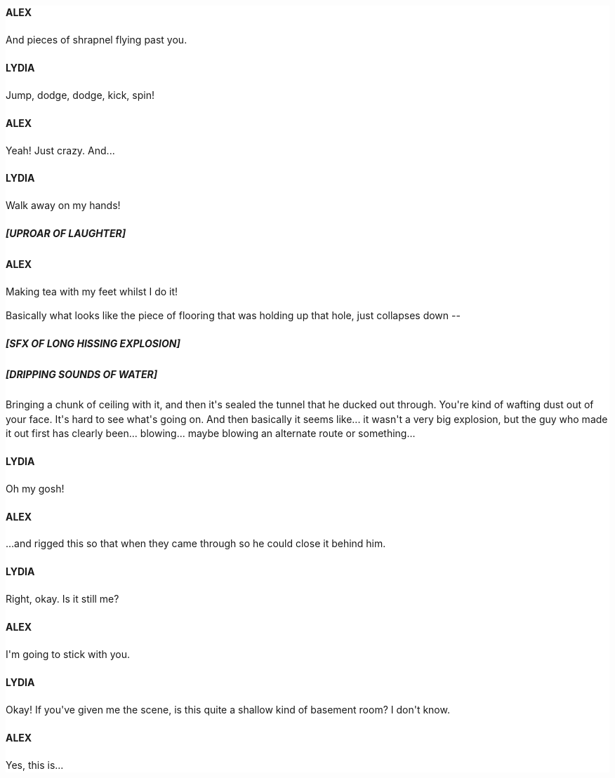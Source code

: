 #### ALEX

And pieces of shrapnel flying past you. 

#### LYDIA

Jump, dodge, dodge, kick, spin!

#### ALEX

Yeah! Just crazy. And...

#### LYDIA

Walk away on my hands!

##### [UPROAR OF LAUGHTER]

#### ALEX

Making tea with my feet whilst I do it!

Basically what looks like the piece of flooring that was holding up that hole, just collapses down --

##### [SFX OF LONG HISSING EXPLOSION]

##### [DRIPPING SOUNDS OF WATER]

Bringing a chunk of ceiling with it, and then it's sealed the tunnel that he ducked out through. You're kind of wafting dust out of your face. It's hard to see what's going on. And then basically it seems like... it wasn't a very big explosion, but the guy who made it out first has clearly been... blowing... maybe blowing an alternate route or something... 

#### LYDIA

Oh my gosh! 

#### ALEX

...and rigged this so that when they came through so he could close it behind him. 

#### LYDIA

Right, okay. Is it still me? 

#### ALEX

I'm going to stick with you.

#### LYDIA

Okay! If you've given me the scene, is this quite a shallow kind of basement room? I don't know. 

#### ALEX

Yes, this is... 
